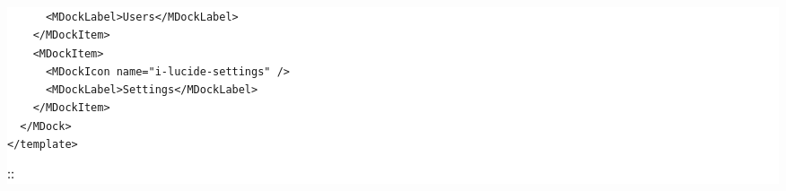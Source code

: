 ```vue
      <MDockLabel>Users</MDockLabel>
    </MDockItem>
    <MDockItem>
      <MDockIcon name="i-lucide-settings" />
      <MDockLabel>Settings</MDockLabel>
    </MDockItem>
  </MDock>
</template>
```
::